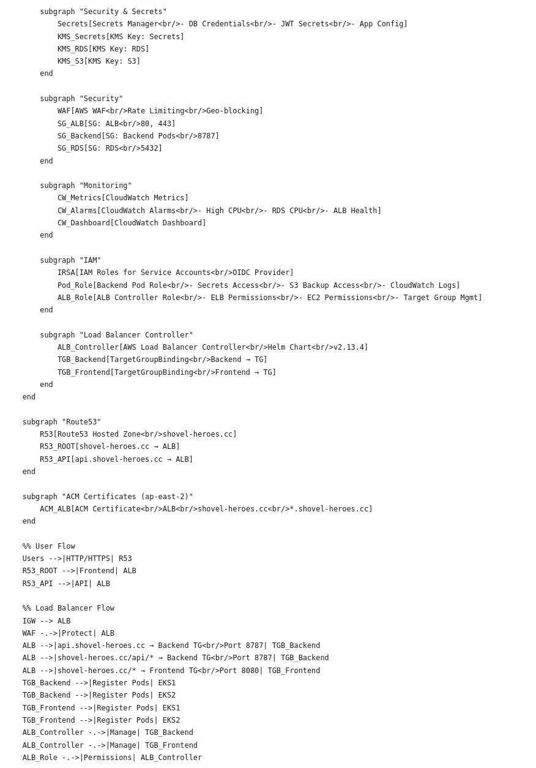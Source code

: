 ```mermaid
        subgraph "Security & Secrets"
            Secrets[Secrets Manager<br/>- DB Credentials<br/>- JWT Secrets<br/>- App Config]
            KMS_Secrets[KMS Key: Secrets]
            KMS_RDS[KMS Key: RDS]
            KMS_S3[KMS Key: S3]
        end

        subgraph "Security"
            WAF[AWS WAF<br/>Rate Limiting<br/>Geo-blocking]
            SG_ALB[SG: ALB<br/>80, 443]
            SG_Backend[SG: Backend Pods<br/>8787]
            SG_RDS[SG: RDS<br/>5432]
        end

        subgraph "Monitoring"
            CW_Metrics[CloudWatch Metrics]
            CW_Alarms[CloudWatch Alarms<br/>- High CPU<br/>- RDS CPU<br/>- ALB Health]
            CW_Dashboard[CloudWatch Dashboard]
        end

        subgraph "IAM"
            IRSA[IAM Roles for Service Accounts<br/>OIDC Provider]
            Pod_Role[Backend Pod Role<br/>- Secrets Access<br/>- S3 Backup Access<br/>- CloudWatch Logs]
            ALB_Role[ALB Controller Role<br/>- ELB Permissions<br/>- EC2 Permissions<br/>- Target Group Mgmt]
        end

        subgraph "Load Balancer Controller"
            ALB_Controller[AWS Load Balancer Controller<br/>Helm Chart<br/>v2.13.4]
            TGB_Backend[TargetGroupBinding<br/>Backend → TG]
            TGB_Frontend[TargetGroupBinding<br/>Frontend → TG]
        end
    end

    subgraph "Route53"
        R53[Route53 Hosted Zone<br/>shovel-heroes.cc]
        R53_ROOT[shovel-heroes.cc → ALB]
        R53_API[api.shovel-heroes.cc → ALB]
    end

    subgraph "ACM Certificates (ap-east-2)"
        ACM_ALB[ACM Certificate<br/>ALB<br/>shovel-heroes.cc<br/>*.shovel-heroes.cc]
    end

    %% User Flow
    Users -->|HTTP/HTTPS| R53
    R53_ROOT -->|Frontend| ALB
    R53_API -->|API| ALB

    %% Load Balancer Flow
    IGW --> ALB
    WAF -.->|Protect| ALB
    ALB -->|api.shovel-heroes.cc → Backend TG<br/>Port 8787| TGB_Backend
    ALB -->|shovel-heroes.cc/api/* → Backend TG<br/>Port 8787| TGB_Backend
    ALB -->|shovel-heroes.cc/* → Frontend TG<br/>Port 8080| TGB_Frontend
    TGB_Backend -->|Register Pods| EKS1
    TGB_Backend -->|Register Pods| EKS2
    TGB_Frontend -->|Register Pods| EKS1
    TGB_Frontend -->|Register Pods| EKS2
    ALB_Controller -.->|Manage| TGB_Backend
    ALB_Controller -.->|Manage| TGB_Frontend
    ALB_Role -.->|Permissions| ALB_Controller
```